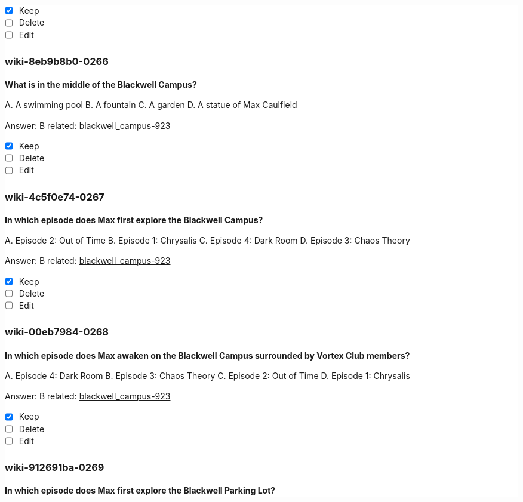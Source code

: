 - [x] Keep
- [ ] Delete
- [ ] Edit

### wiki-8eb9b8b0-0266

**What is in the middle of the Blackwell Campus?**

A. A swimming pool
B. A fountain
C. A garden
D. A statue of Max Caulfield

Answer: B
related: [blackwell_campus-923](../wiki-pages-chunks/blackwell_campus-923.txt)

- [x] Keep
- [ ] Delete
- [ ] Edit

### wiki-4c5f0e74-0267

**In which episode does Max first explore the Blackwell Campus?**

A. Episode 2: Out of Time
B. Episode 1: Chrysalis
C. Episode 4: Dark Room
D. Episode 3: Chaos Theory

Answer: B
related: [blackwell_campus-923](../wiki-pages-chunks/blackwell_campus-923.txt)

- [x] Keep
- [ ] Delete
- [ ] Edit

### wiki-00eb7984-0268

**In which episode does Max awaken on the Blackwell Campus surrounded by Vortex Club members?**

A. Episode 4: Dark Room
B. Episode 3: Chaos Theory
C. Episode 2: Out of Time
D. Episode 1: Chrysalis

Answer: B
related: [blackwell_campus-923](../wiki-pages-chunks/blackwell_campus-923.txt)

- [x] Keep
- [ ] Delete
- [ ] Edit

### wiki-912691ba-0269

**In which episode does Max first explore the Blackwell Parking Lot?**
